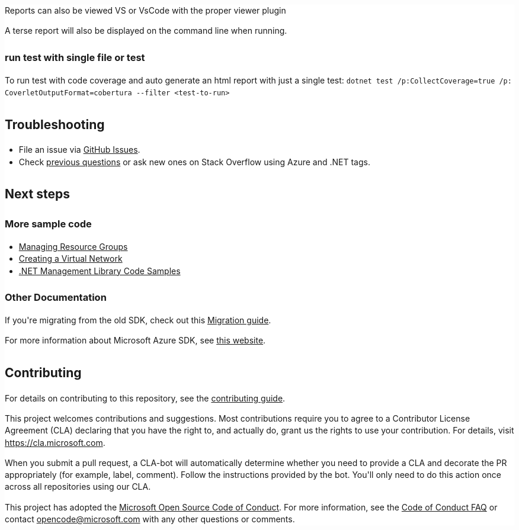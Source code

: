 Reports can also be viewed VS or VsCode with the proper viewer plugin

A terse report will also be displayed on the command line when running. 


### run test with single file or test

To run test with code coverage and auto generate an html report with just a single test: ```dotnet test /p:CollectCoverage=true /p:CoverletOutputFormat=cobertura --filter <test-to-run>```

## Troubleshooting

-   File an issue via [GitHub Issues](https://github.com/Azure/azure-sdk-for-net/issues).
-   Check [previous questions](https://stackoverflow.com/questions/tagged/azure+.net) or ask new ones on Stack Overflow using Azure and .NET tags.

## Next steps
### More sample code

- [Managing Resource Groups](https://github.com/Azure/azure-sdk-for-net/blob/main/sdk/resourcemanager/Azure.ResourceManager/samples/Sample2_ManagingResourceGroups.md)
- [Creating a Virtual Network](https://github.com/Azure/azure-sdk-for-net/blob/main/sdk/resourcemanager/Azure.ResourceManager/samples/Sample3_CreatingAVirtualNetwork.md)
- [.NET Management Library Code Samples](/samples/browse/?branch=master&languages=csharp&term=managing%20using%20Azure%20.NET%20SDK)

### Other Documentation

If you're migrating from the old SDK, check out this [Migration guide](https://github.com/Azure/azure-sdk-for-net/blob/main/sdk/resourcemanager/Azure.ResourceManager/docs/MigrationGuide.md).

For more information about Microsoft Azure SDK, see [this website](https://azure.github.io/azure-sdk/).

## Contributing

For details on contributing to this repository, see the [contributing
guide][cg].

This project welcomes contributions and suggestions. Most contributions
require you to agree to a Contributor License Agreement (CLA) declaring
that you have the right to, and actually do, grant us the rights to use
your contribution. For details, visit <https://cla.microsoft.com>.

When you submit a pull request, a CLA-bot will automatically determine
whether you need to provide a CLA and decorate the PR appropriately
(for example, label, comment). Follow the instructions provided by the
bot. You'll only need to do this action once across all repositories
using our CLA.

This project has adopted the [Microsoft Open Source Code of Conduct][coc]. For
more information, see the [Code of Conduct FAQ][coc_faq] or contact
<opencode@microsoft.com> with any other questions or comments.


[cg]: https://github.com/Azure/azure-sdk-for-net/blob/main/sdk/resourcemanager/Azure.ResourceManager/docs/CONTRIBUTING.md
[coc]: https://opensource.microsoft.com/codeofconduct/
[coc_faq]: https://opensource.microsoft.com/codeofconduct/faq/

